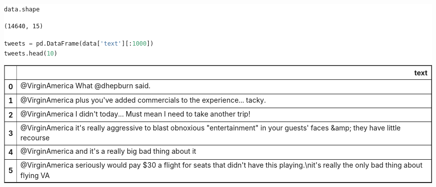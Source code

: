 </div>




```python
data.shape
```




    (14640, 15)




```python
tweets = pd.DataFrame(data['text'][:1000])
tweets.head(10)
```




<div>
<style scoped>
    .dataframe tbody tr th:only-of-type {
        vertical-align: middle;
    }

    .dataframe tbody tr th {
        vertical-align: top;
    }

    .dataframe thead th {
        text-align: right;
    }
</style>
<table border="1" class="dataframe">
  <thead>
    <tr style="text-align: right;">
      <th></th>
      <th>text</th>
    </tr>
  </thead>
  <tbody>
    <tr>
      <th>0</th>
      <td>@VirginAmerica What @dhepburn said.</td>
    </tr>
    <tr>
      <th>1</th>
      <td>@VirginAmerica plus you've added commercials to the experience... tacky.</td>
    </tr>
    <tr>
      <th>2</th>
      <td>@VirginAmerica I didn't today... Must mean I need to take another trip!</td>
    </tr>
    <tr>
      <th>3</th>
      <td>@VirginAmerica it's really aggressive to blast obnoxious "entertainment" in your guests' faces &amp;amp; they have little recourse</td>
    </tr>
    <tr>
      <th>4</th>
      <td>@VirginAmerica and it's a really big bad thing about it</td>
    </tr>
    <tr>
      <th>5</th>
      <td>@VirginAmerica seriously would pay $30 a flight for seats that didn't have this playing.\nit's really the only bad thing about flying VA</td>